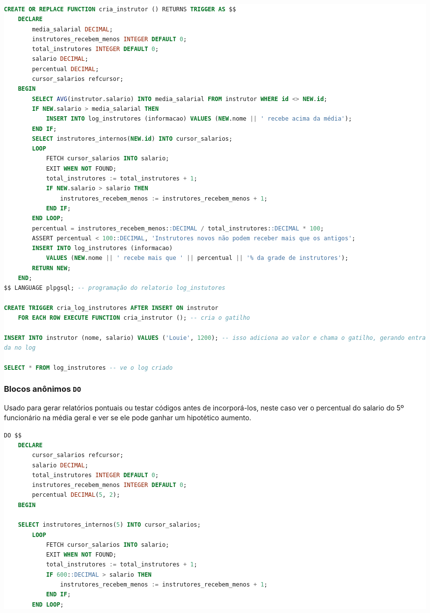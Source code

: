 ```sql 
CREATE OR REPLACE FUNCTION cria_instrutor () RETURNS TRIGGER AS $$  
	DECLARE
		media_salarial DECIMAL;
		instrutores_recebem_menos INTEGER DEFAULT 0;
		total_instrutores INTEGER DEFAULT 0;
		salario DECIMAL;
		percentual DECIMAL;
		cursor_salarios refcursor;
	BEGIN
		SELECT AVG(instrutor.salario) INTO media_salarial FROM instrutor WHERE id <> NEW.id;
		IF NEW.salario > media_salarial THEN
			INSERT INTO log_instrutores (informacao) VALUES (NEW.nome || ' recebe acima da média');
		END IF;
		SELECT instrutores_internos(NEW.id) INTO cursor_salarios;
		LOOP
			FETCH cursor_salarios INTO salario;
			EXIT WHEN NOT FOUND;
			total_instrutores := total_instrutores + 1;
			IF NEW.salario > salario THEN
				instrutores_recebem_menos := instrutores_recebem_menos + 1;
			END IF;
		END LOOP;
		percentual = instrutores_recebem_menos::DECIMAL / total_instrutores::DECIMAL * 100;
		ASSERT percentual < 100::DECIMAL, 'Instrutores novos não podem receber mais que os antigos';
		INSERT INTO log_instrutores (informacao)
			VALUES (NEW.nome || ' recebe mais que ' || percentual || '% da grade de instrutores');
		RETURN NEW;
	END;
$$ LANGUAGE plpgsql; -- programação do relatorio log_instutores 

CREATE TRIGGER cria_log_instrutores AFTER INSERT ON instrutor
	FOR EACH ROW EXECUTE FUNCTION cria_instrutor (); -- cria o gatilho

INSERT INTO instrutor (nome, salario) VALUES ('Louie', 1200); -- isso adiciona ao valor e chama o gatilho, gerando entrada no log

SELECT * FROM log_instrutores -- ve o log criado 
```

### Blocos anônimos `DO`
Usado para gerar relatórios pontuais ou testar códigos antes de incorporá-los, neste caso ver o percentual do salario do 5º funcionário na média geral e ver se ele pode ganhar um hipotético aumento.

```sql
DO $$
	DECLARE
		cursor_salarios refcursor;
		salario DECIMAL;
		total_instrutores INTEGER DEFAULT 0;
		instrutores_recebem_menos INTEGER DEFAULT 0;
		percentual DECIMAL(5, 2);
	BEGIN
	
	SELECT instrutores_internos(5) INTO cursor_salarios;
		LOOP
			FETCH cursor_salarios INTO salario;
			EXIT WHEN NOT FOUND;
			total_instrutores := total_instrutores + 1;
			IF 600::DECIMAL > salario THEN
				instrutores_recebem_menos := instrutores_recebem_menos + 1;
			END IF;
		END LOOP;
```